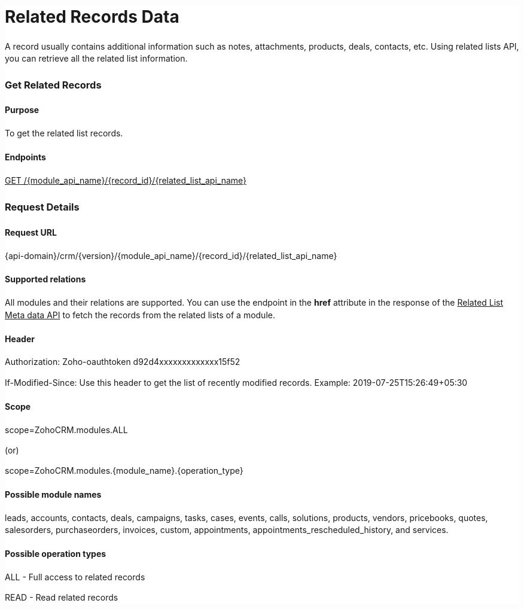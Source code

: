 
# Related Records Data

A record usually contains additional information such as notes, attachments, products, deals, contacts, etc. Using related lists API, you can retrieve all the related list information.

### Get Related Records

#### Purpose

To get the related list records.

#### Endpoints

[GET /{module\_api\_name}/{record\_id}/{related\_list\_api\_name}](https://www.zoho.com/crm/developer/docs/api/v7/get-related-records.html)

### Request Details

#### Request URL

{api-domain}/crm/{version}/{module\_api\_name}/{record\_id}/{related\_list\_api\_name}

#### Supported relations

All modules and their relations are supported. You can use the endpoint in the **href** attribute in the response of the [Related List Meta data API](https://www.zoho.com/crm/developer/docs/api/v7/related-list-meta.html) to fetch the records from the related lists of a module.

#### Header

Authorization: Zoho-oauthtoken d92d4xxxxxxxxxxxxx15f52

If-Modified-Since: Use this header to get the list of recently modified records. Example: 2019-07-25T15:26:49+05:30

#### Scope

scope=ZohoCRM.modules.ALL

(or)

scope=ZohoCRM.modules.{module\_name}.{operation\_type}

#### Possible module names

leads, accounts, contacts, deals, campaigns, tasks, cases, events, calls, solutions, products, vendors, pricebooks, quotes, salesorders, purchaseorders, invoices, custom, appointments, appointments\_rescheduled\_history, and services.

#### Possible operation types

ALL - Full access to related records

READ - Read related records
